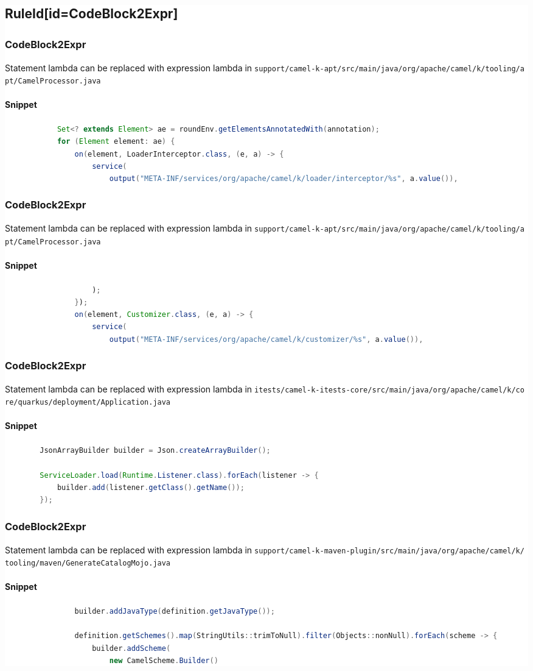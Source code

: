 ## RuleId[id=CodeBlock2Expr]
### CodeBlock2Expr
Statement lambda can be replaced with expression lambda
in `support/camel-k-apt/src/main/java/org/apache/camel/k/tooling/apt/CamelProcessor.java`
#### Snippet
```java
            Set<? extends Element> ae = roundEnv.getElementsAnnotatedWith(annotation);
            for (Element element: ae) {
                on(element, LoaderInterceptor.class, (e, a) -> {
                    service(
                        output("META-INF/services/org/apache/camel/k/loader/interceptor/%s", a.value()),
```

### CodeBlock2Expr
Statement lambda can be replaced with expression lambda
in `support/camel-k-apt/src/main/java/org/apache/camel/k/tooling/apt/CamelProcessor.java`
#### Snippet
```java
                    );
                });
                on(element, Customizer.class, (e, a) -> {
                    service(
                        output("META-INF/services/org/apache/camel/k/customizer/%s", a.value()),
```

### CodeBlock2Expr
Statement lambda can be replaced with expression lambda
in `itests/camel-k-itests-core/src/main/java/org/apache/camel/k/core/quarkus/deployment/Application.java`
#### Snippet
```java
        JsonArrayBuilder builder = Json.createArrayBuilder();

        ServiceLoader.load(Runtime.Listener.class).forEach(listener -> {
            builder.add(listener.getClass().getName());
        });
```

### CodeBlock2Expr
Statement lambda can be replaced with expression lambda
in `support/camel-k-maven-plugin/src/main/java/org/apache/camel/k/tooling/maven/GenerateCatalogMojo.java`
#### Snippet
```java
                builder.addJavaType(definition.getJavaType());

                definition.getSchemes().map(StringUtils::trimToNull).filter(Objects::nonNull).forEach(scheme -> {
                    builder.addScheme(
                        new CamelScheme.Builder()
```

